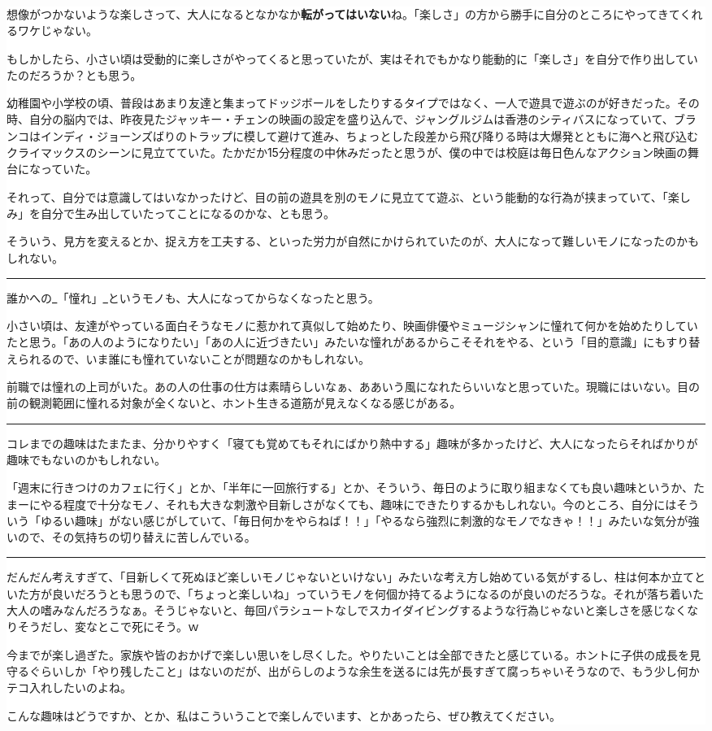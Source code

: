 想像がつかないような楽しさって、大人になるとなかなか**転がってはいない**ね。「楽しさ」の方から勝手に自分のところにやってきてくれるワケじゃない。

もしかしたら、小さい頃は受動的に楽しさがやってくると思っていたが、実はそれでもかなり能動的に「楽しさ」を自分で作り出していたのだろうか？とも思う。

幼稚園や小学校の頃、普段はあまり友達と集まってドッジボールをしたりするタイプではなく、一人で遊具で遊ぶのが好きだった。その時、自分の脳内では、昨夜見たジャッキー・チェンの映画の設定を盛り込んで、ジャングルジムは香港のシティバスになっていて、ブランコはインディ・ジョーンズばりのトラップに模して避けて進み、ちょっとした段差から飛び降りる時は大爆発とともに海へと飛び込むクライマックスのシーンに見立てていた。たかだか15分程度の中休みだったと思うが、僕の中では校庭は毎日色んなアクション映画の舞台になっていた。

それって、自分では意識してはいなかったけど、目の前の遊具を別のモノに見立てて遊ぶ、という能動的な行為が挟まっていて、「楽しみ」を自分で生み出していたってことになるのかな、とも思う。

そういう、見方を変えるとか、捉え方を工夫する、といった労力が自然にかけられていたのが、大人になって難しいモノになったのかもしれない。

---

誰かへの_「憧れ」_というモノも、大人になってからなくなったと思う。

小さい頃は、友達がやっている面白そうなモノに惹かれて真似して始めたり、映画俳優やミュージシャンに憧れて何かを始めたりしていたと思う。「あの人のようになりたい」「あの人に近づきたい」みたいな憧れがあるからこそそれをやる、という「目的意識」にもすり替えられるので、いま誰にも憧れていないことが問題なのかもしれない。

前職では憧れの上司がいた。あの人の仕事の仕方は素晴らしいなぁ、ああいう風になれたらいいなと思っていた。現職にはいない。目の前の観測範囲に憧れる対象が全くないと、ホント生きる道筋が見えなくなる感じがある。

---

コレまでの趣味はたまたま、分かりやすく「寝ても覚めてもそれにばかり熱中する」趣味が多かったけど、大人になったらそればかりが趣味でもないのかもしれない。

「週末に行きつけのカフェに行く」とか、「半年に一回旅行する」とか、そういう、毎日のように取り組まなくても良い趣味というか、たまーにやる程度で十分なモノ、それも大きな刺激や目新しさがなくても、趣味にできたりするかもしれない。今のところ、自分にはそういう「ゆるい趣味」がない感じがしていて、「毎日何かをやらねば！！」「やるなら強烈に刺激的なモノでなきゃ！！」みたいな気分が強いので、その気持ちの切り替えに苦しんでいる。

---

だんだん考えすぎて、「目新しくて死ぬほど楽しいモノじゃないといけない」みたいな考え方し始めている気がするし、柱は何本か立てといた方が良いだろうとも思うので、「ちょっと楽しいね」っていうモノを何個か持てるようになるのが良いのだろうな。それが落ち着いた大人の嗜みなんだろうなぁ。そうじゃないと、毎回パラシュートなしでスカイダイビングするような行為じゃないと楽しさを感じなくなりそうだし、変なとこで死にそう。ｗ

今までが楽し過ぎた。家族や皆のおかげで楽しい思いをし尽くした。やりたいことは全部できたと感じている。ホントに子供の成長を見守るぐらいしか「やり残したこと」はないのだが、出がらしのような余生を送るには先が長すぎて腐っちゃいそうなので、もう少し何かテコ入れしたいのよね。

こんな趣味はどうですか、とか、私はこういうことで楽しんでいます、とかあったら、ぜひ教えてください。
